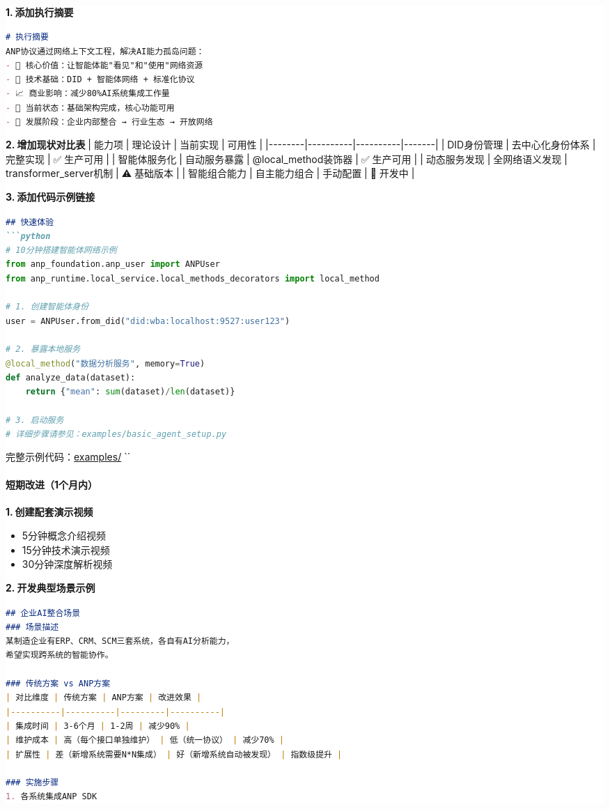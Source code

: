 **1. 添加执行摘要**
```markdown
# 执行摘要
ANP协议通过网络上下文工程，解决AI能力孤岛问题：
- 🎯 核心价值：让智能体能"看见"和"使用"网络资源
- 🔧 技术基础：DID + 智能体网络 + 标准化协议
- 📈 商业影响：减少80%AI系统集成工作量
- 🚀 当前状态：基础架构完成，核心功能可用
- 📅 发展阶段：企业内部整合 → 行业生态 → 开放网络
```

**2. 增加现状对比表**
| 能力项 | 理论设计 | 当前实现 | 可用性 |
|--------|----------|----------|-------|
| DID身份管理 | 去中心化身份体系 | 完整实现 | ✅ 生产可用 |
| 智能体服务化 | 自动服务暴露 | @local_method装饰器 | ✅ 生产可用 |
| 动态服务发现 | 全网络语义发现 | transformer_server机制 | ⚠️ 基础版本 |
| 智能组合能力 | 自主能力组合 | 手动配置 | 🔄 开发中 |

**3. 添加代码示例链接**
```markdown
## 快速体验
```python
# 10分钟搭建智能体网络示例
from anp_foundation.anp_user import ANPUser
from anp_runtime.local_service.local_methods_decorators import local_method

# 1. 创建智能体身份
user = ANPUser.from_did("did:wba:localhost:9527:user123")

# 2. 暴露本地服务
@local_method("数据分析服务", memory=True)
def analyze_data(dataset):
    return {"mean": sum(dataset)/len(dataset)}

# 3. 启动服务
# 详细步骤请参见：examples/basic_agent_setup.py
```
完整示例代码：[examples/](../anp-open-sdk-python/examples/)
``

#### 短期改进（1个月内）

**1. 创建配套演示视频**
- 5分钟概念介绍视频
- 15分钟技术演示视频
- 30分钟深度解析视频

**2. 开发典型场景示例**
```markdown
## 企业AI整合场景
### 场景描述
某制造企业有ERP、CRM、SCM三套系统，各自有AI分析能力，
希望实现跨系统的智能协作。

### 传统方案 vs ANP方案
| 对比维度 | 传统方案 | ANP方案 | 改进效果 |
|----------|----------|---------|----------|
| 集成时间 | 3-6个月 | 1-2周 | 减少90% |
| 维护成本 | 高（每个接口单独维护） | 低（统一协议） | 减少70% |
| 扩展性 | 差（新增系统需要N*N集成） | 好（新增系统自动被发现） | 指数级提升 |

### 实施步骤
1. 各系统集成ANP SDK
```
